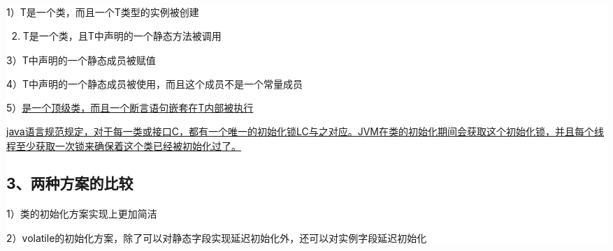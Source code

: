 1）T是一个类，而且一个T类型的实例被创建

2)   T是一个类，且T中声明的一个静态方法被调用

3）T中声明的一个静态成员被赋值

4）T中声明的一个静态成员被使用，而且这个成员不是一个常量成员

5）<u>是一个顶级类，而且一个断言语句嵌套在T内部被执行</u>

<u>java语言规范规定，对于每一类或接口C，都有一个唯一的初始化锁LC与之对应。JVM在类的初始化期间会获取这个初始化锁，并且每个线程至少获取一次锁来确保着这个类已经被初始化过了。</u>

## 3、两种方案的比较

1）类的初始化方案实现上更加简洁

2）volatile的初始化方案，除了可以对静态字段实现延迟初始化外，还可以对实例字段延迟初始化